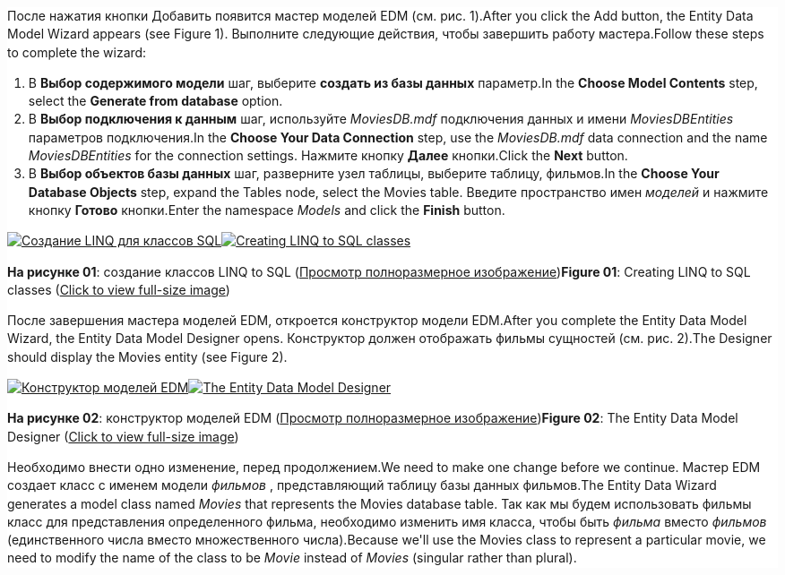 <span data-ttu-id="85c4d-140">После нажатия кнопки Добавить появится мастер моделей EDM (см. рис. 1).</span><span class="sxs-lookup"><span data-stu-id="85c4d-140">After you click the Add button, the Entity Data Model Wizard appears (see Figure 1).</span></span> <span data-ttu-id="85c4d-141">Выполните следующие действия, чтобы завершить работу мастера.</span><span class="sxs-lookup"><span data-stu-id="85c4d-141">Follow these steps to complete the wizard:</span></span>

1. <span data-ttu-id="85c4d-142">В **Выбор содержимого модели** шаг, выберите **создать из базы данных** параметр.</span><span class="sxs-lookup"><span data-stu-id="85c4d-142">In the **Choose Model Contents** step, select the **Generate from database** option.</span></span>
2. <span data-ttu-id="85c4d-143">В **Выбор подключения к данным** шаг, используйте *MoviesDB.mdf* подключения данных и имени *MoviesDBEntities* параметров подключения.</span><span class="sxs-lookup"><span data-stu-id="85c4d-143">In the **Choose Your Data Connection** step, use the *MoviesDB.mdf* data connection and the name *MoviesDBEntities* for the connection settings.</span></span> <span data-ttu-id="85c4d-144">Нажмите кнопку **Далее** кнопки.</span><span class="sxs-lookup"><span data-stu-id="85c4d-144">Click the **Next** button.</span></span>
3. <span data-ttu-id="85c4d-145">В **Выбор объектов базы данных** шаг, разверните узел таблицы, выберите таблицу, фильмов.</span><span class="sxs-lookup"><span data-stu-id="85c4d-145">In the **Choose Your Database Objects** step, expand the Tables node, select the Movies table.</span></span> <span data-ttu-id="85c4d-146">Введите пространство имен *моделей* и нажмите кнопку **Готово** кнопки.</span><span class="sxs-lookup"><span data-stu-id="85c4d-146">Enter the namespace *Models* and click the **Finish** button.</span></span>


<span data-ttu-id="85c4d-147">[![Создание LINQ для классов SQL](displaying-a-table-of-database-data-cs/_static/image1.jpg)](displaying-a-table-of-database-data-cs/_static/image1.png)</span><span class="sxs-lookup"><span data-stu-id="85c4d-147">[![Creating LINQ to SQL classes](displaying-a-table-of-database-data-cs/_static/image1.jpg)](displaying-a-table-of-database-data-cs/_static/image1.png)</span></span>

<span data-ttu-id="85c4d-148">**На рисунке 01**: создание классов LINQ to SQL ([Просмотр полноразмерное изображение](displaying-a-table-of-database-data-cs/_static/image2.png))</span><span class="sxs-lookup"><span data-stu-id="85c4d-148">**Figure 01**: Creating LINQ to SQL classes ([Click to view full-size image](displaying-a-table-of-database-data-cs/_static/image2.png))</span></span>


<span data-ttu-id="85c4d-149">После завершения мастера моделей EDM, откроется конструктор модели EDM.</span><span class="sxs-lookup"><span data-stu-id="85c4d-149">After you complete the Entity Data Model Wizard, the Entity Data Model Designer opens.</span></span> <span data-ttu-id="85c4d-150">Конструктор должен отображать фильмы сущностей (см. рис. 2).</span><span class="sxs-lookup"><span data-stu-id="85c4d-150">The Designer should display the Movies entity (see Figure 2).</span></span>


<span data-ttu-id="85c4d-151">[![Конструктор моделей EDM](displaying-a-table-of-database-data-cs/_static/image2.jpg)](displaying-a-table-of-database-data-cs/_static/image3.png)</span><span class="sxs-lookup"><span data-stu-id="85c4d-151">[![The Entity Data Model Designer](displaying-a-table-of-database-data-cs/_static/image2.jpg)](displaying-a-table-of-database-data-cs/_static/image3.png)</span></span>

<span data-ttu-id="85c4d-152">**На рисунке 02**: конструктор моделей EDM ([Просмотр полноразмерное изображение](displaying-a-table-of-database-data-cs/_static/image4.png))</span><span class="sxs-lookup"><span data-stu-id="85c4d-152">**Figure 02**: The Entity Data Model Designer ([Click to view full-size image](displaying-a-table-of-database-data-cs/_static/image4.png))</span></span>


<span data-ttu-id="85c4d-153">Необходимо внести одно изменение, перед продолжением.</span><span class="sxs-lookup"><span data-stu-id="85c4d-153">We need to make one change before we continue.</span></span> <span data-ttu-id="85c4d-154">Мастер EDM создает класс с именем модели *фильмов* , представляющий таблицу базы данных фильмов.</span><span class="sxs-lookup"><span data-stu-id="85c4d-154">The Entity Data Wizard generates a model class named *Movies* that represents the Movies database table.</span></span> <span data-ttu-id="85c4d-155">Так как мы будем использовать фильмы класс для представления определенного фильма, необходимо изменить имя класса, чтобы быть *фильма* вместо *фильмов* (единственного числа вместо множественного числа).</span><span class="sxs-lookup"><span data-stu-id="85c4d-155">Because we'll use the Movies class to represent a particular movie, we need to modify the name of the class to be *Movie* instead of *Movies* (singular rather than plural).</span></span>
